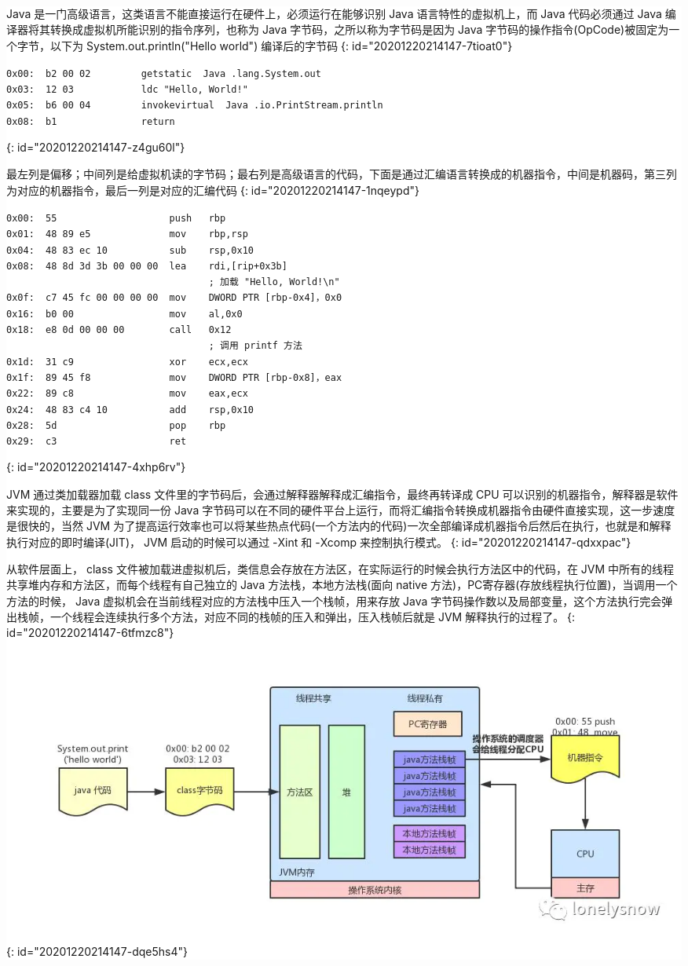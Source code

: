 Java 是一门高级语言，这类语言不能直接运行在硬件上，必须运行在能够识别 Java 语言特性的虚拟机上，而 Java 代码必须通过 Java 编译器将其转换成虚拟机所能识别的指令序列，也称为 Java 字节码，之所以称为字节码是因为 Java 字节码的操作指令(OpCode)被固定为一个字节，以下为 System.out.println("Hello world") 编译后的字节码
{: id="20201220214147-7tioat0"}

```
0x00:  b2 00 02         getstatic  Java .lang.System.out
0x03:  12 03            ldc "Hello, World!"
0x05:  b6 00 04         invokevirtual  Java .io.PrintStream.println
0x08:  b1               return
```
{: id="20201220214147-z4gu60l"}

最左列是偏移；中间列是给虚拟机读的字节码；最右列是高级语言的代码，下面是通过汇编语言转换成的机器指令，中间是机器码，第三列为对应的机器指令，最后一列是对应的汇编代码
{: id="20201220214147-1nqeypd"}

```
0x00:  55                    push   rbp
0x01:  48 89 e5              mov    rbp,rsp
0x04:  48 83 ec 10           sub    rsp,0x10
0x08:  48 8d 3d 3b 00 00 00  lea    rdi,[rip+0x3b]
                                    ; 加载 "Hello, World!\n"
0x0f:  c7 45 fc 00 00 00 00  mov    DWORD PTR [rbp-0x4]，0x0
0x16:  b0 00                 mov    al,0x0
0x18:  e8 0d 00 00 00        call   0x12
                                    ; 调用 printf 方法
0x1d:  31 c9                 xor    ecx,ecx
0x1f:  89 45 f8              mov    DWORD PTR [rbp-0x8]，eax
0x22:  89 c8                 mov    eax,ecx
0x24:  48 83 c4 10           add    rsp,0x10
0x28:  5d                    pop    rbp
0x29:  c3                    ret
```
{: id="20201220214147-4xhp6rv"}

JVM 通过类加载器加载 class 文件里的字节码后，会通过解释器解释成汇编指令，最终再转译成 CPU 可以识别的机器指令，解释器是软件来实现的，主要是为了实现同一份 Java 字节码可以在不同的硬件平台上运行，而将汇编指令转换成机器指令由硬件直接实现，这一步速度是很快的，当然 JVM 为了提高运行效率也可以将某些热点代码(一个方法内的代码)一次全部编译成机器指令后然后在执行，也就是和解释执行对应的即时编译(JIT)， JVM 启动的时候可以通过 -Xint 和 -Xcomp 来控制执行模式。
{: id="20201220214147-qdxxpac"}

从软件层面上， class 文件被加载进虚拟机后，类信息会存放在方法区，在实际运行的时候会执行方法区中的代码，在 JVM 中所有的线程共享堆内存和方法区，而每个线程有自己独立的 Java 方法栈，本地方法栈(面向 native 方法)，PC寄存器(存放线程执行位置)，当调用一个方法的时候， Java 虚拟机会在当前线程对应的方法栈中压入一个栈帧，用来存放 Java 字节码操作数以及局部变量，这个方法执行完会弹出栈帧，一个线程会连续执行多个方法，对应不同的栈帧的压入和弹出，压入栈帧后就是 JVM 解释执行的过程了。
{: id="20201220214147-6tfmzc8"}

![](./2019-03-06_java_os/5.jpg)
{: id="20201220214147-dqe5hs4"}
